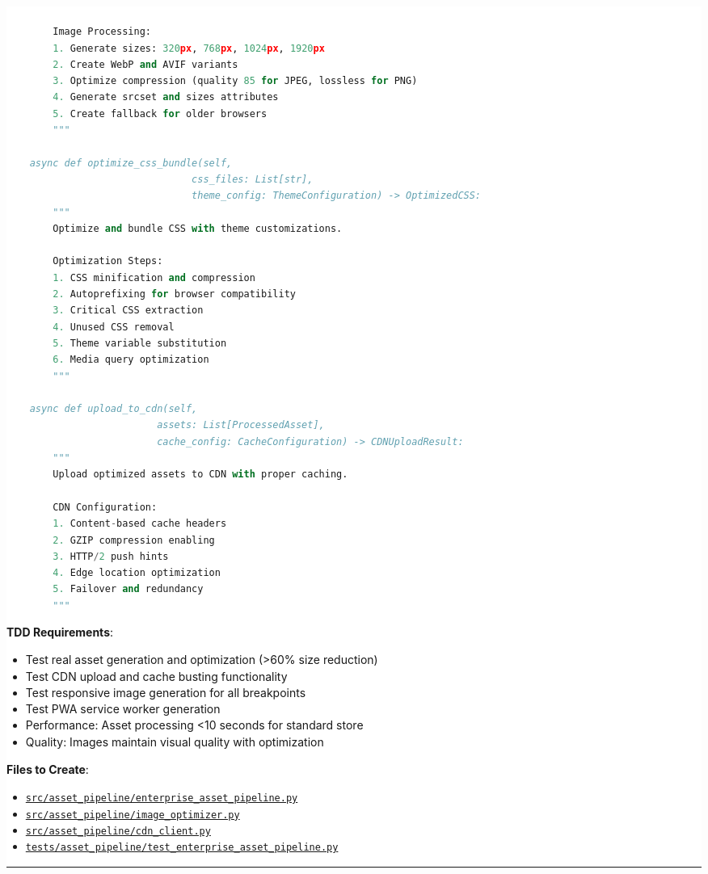 ```python
        
        Image Processing:
        1. Generate sizes: 320px, 768px, 1024px, 1920px
        2. Create WebP and AVIF variants
        3. Optimize compression (quality 85 for JPEG, lossless for PNG)
        4. Generate srcset and sizes attributes
        5. Create fallback for older browsers
        """
        
    async def optimize_css_bundle(self, 
                                css_files: List[str],
                                theme_config: ThemeConfiguration) -> OptimizedCSS:
        """
        Optimize and bundle CSS with theme customizations.
        
        Optimization Steps:
        1. CSS minification and compression
        2. Autoprefixing for browser compatibility
        3. Critical CSS extraction
        4. Unused CSS removal
        5. Theme variable substitution
        6. Media query optimization
        """
        
    async def upload_to_cdn(self, 
                          assets: List[ProcessedAsset],
                          cache_config: CacheConfiguration) -> CDNUploadResult:
        """
        Upload optimized assets to CDN with proper caching.
        
        CDN Configuration:
        1. Content-based cache headers
        2. GZIP compression enabling
        3. HTTP/2 push hints
        4. Edge location optimization
        5. Failover and redundancy
        """
```

**TDD Requirements**:
- Test real asset generation and optimization (>60% size reduction)
- Test CDN upload and cache busting functionality
- Test responsive image generation for all breakpoints
- Test PWA service worker generation
- Performance: Asset processing <10 seconds for standard store
- Quality: Images maintain visual quality with optimization

**Files to Create**:
- [`src/asset_pipeline/enterprise_asset_pipeline.py`](src/asset_pipeline/enterprise_asset_pipeline.py:1)
- [`src/asset_pipeline/image_optimizer.py`](src/asset_pipeline/image_optimizer.py:1)
- [`src/asset_pipeline/cdn_client.py`](src/asset_pipeline/cdn_client.py:1)
- [`tests/asset_pipeline/test_enterprise_asset_pipeline.py`](tests/asset_pipeline/test_enterprise_asset_pipeline.py:1)

---